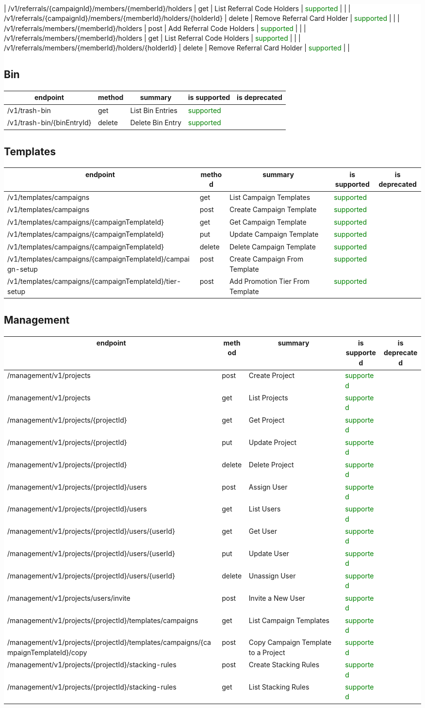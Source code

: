 | /v1/referrals/{campaignId}/members/{memberId}/holders            | get    | List Referral Code Holders  | <font color='green'>supported</font> |               |
| /v1/referrals/{campaignId}/members/{memberId}/holders/{holderId} | delete | Remove Referral Card Holder | <font color='green'>supported</font> |               |
| /v1/referrals/members/{memberId}/holders                         | post   | Add Referral Code Holders   | <font color='green'>supported</font> |               |
| /v1/referrals/members/{memberId}/holders                         | get    | List Referral Code Holders  | <font color='green'>supported</font> |               |
| /v1/referrals/members/{memberId}/holders/{holderId}              | delete | Remove Referral Card Holder | <font color='green'>supported</font> |               |
## Bin
| endpoint                   | method | summary          | is supported                         | is deprecated |
| -------------------------- | ------ | ---------------- | ------------------------------------ | ------------- |
| /v1/trash-bin              | get    | List Bin Entries | <font color='green'>supported</font> |               |
| /v1/trash-bin/{binEntryId} | delete | Delete Bin Entry | <font color='green'>supported</font> |               |
## Templates
| endpoint                                                    | method | summary                          | is supported                         | is deprecated |
| ----------------------------------------------------------- | ------ | -------------------------------- | ------------------------------------ | ------------- |
| /v1/templates/campaigns                                     | get    | List Campaign Templates          | <font color='green'>supported</font> |               |
| /v1/templates/campaigns                                     | post   | Create Campaign Template         | <font color='green'>supported</font> |               |
| /v1/templates/campaigns/{campaignTemplateId}                | get    | Get Campaign Template            | <font color='green'>supported</font> |               |
| /v1/templates/campaigns/{campaignTemplateId}                | put    | Update Campaign Template         | <font color='green'>supported</font> |               |
| /v1/templates/campaigns/{campaignTemplateId}                | delete | Delete Campaign Template         | <font color='green'>supported</font> |               |
| /v1/templates/campaigns/{campaignTemplateId}/campaign-setup | post   | Create Campaign From Template    | <font color='green'>supported</font> |               |
| /v1/templates/campaigns/{campaignTemplateId}/tier-setup     | post   | Add Promotion Tier From Template | <font color='green'>supported</font> |               |
## Management
| endpoint                                                                          | method | summary                             | is supported                         | is deprecated |
| --------------------------------------------------------------------------------- | ------ | ----------------------------------- | ------------------------------------ | ------------- |
| /management/v1/projects                                                           | post   | Create Project                      | <font color='green'>supported</font> |               |
| /management/v1/projects                                                           | get    | List Projects                       | <font color='green'>supported</font> |               |
| /management/v1/projects/{projectId}                                               | get    | Get Project                         | <font color='green'>supported</font> |               |
| /management/v1/projects/{projectId}                                               | put    | Update Project                      | <font color='green'>supported</font> |               |
| /management/v1/projects/{projectId}                                               | delete | Delete Project                      | <font color='green'>supported</font> |               |
| /management/v1/projects/{projectId}/users                                         | post   | Assign User                         | <font color='green'>supported</font> |               |
| /management/v1/projects/{projectId}/users                                         | get    | List Users                          | <font color='green'>supported</font> |               |
| /management/v1/projects/{projectId}/users/{userId}                                | get    | Get User                            | <font color='green'>supported</font> |               |
| /management/v1/projects/{projectId}/users/{userId}                                | put    | Update User                         | <font color='green'>supported</font> |               |
| /management/v1/projects/{projectId}/users/{userId}                                | delete | Unassign User                       | <font color='green'>supported</font> |               |
| /management/v1/projects/users/invite                                              | post   | Invite a New User                   | <font color='green'>supported</font> |               |
| /management/v1/projects/{projectId}/templates/campaigns                           | get    | List Campaign Templates             | <font color='green'>supported</font> |               |
| /management/v1/projects/{projectId}/templates/campaigns/{campaignTemplateId}/copy | post   | Copy Campaign Template to a Project | <font color='green'>supported</font> |               |
| /management/v1/projects/{projectId}/stacking-rules                                | post   | Create Stacking Rules               | <font color='green'>supported</font> |               |
| /management/v1/projects/{projectId}/stacking-rules                                | get    | List Stacking Rules                 | <font color='green'>supported</font> |               |